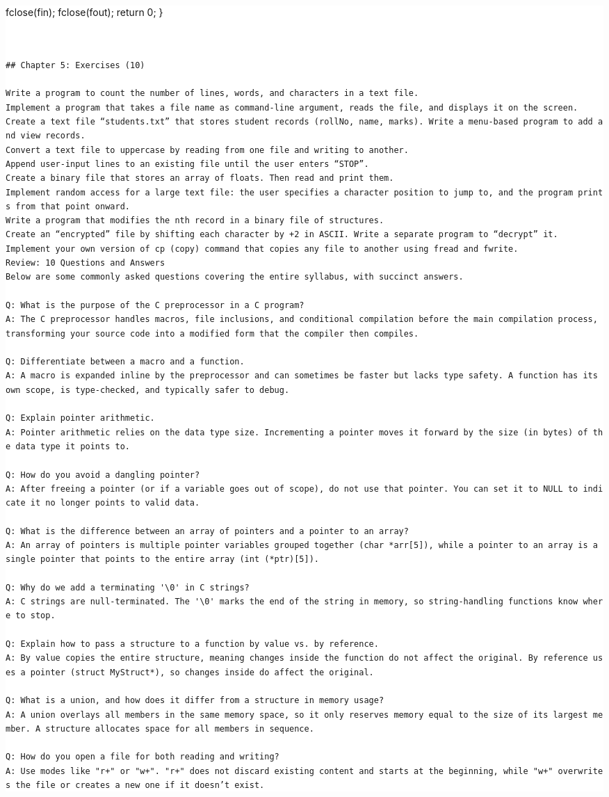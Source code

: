 
   fclose(fin);
   fclose(fout);
   return 0;
}
```


## Chapter 5: Exercises (10)

Write a program to count the number of lines, words, and characters in a text file.
Implement a program that takes a file name as command-line argument, reads the file, and displays it on the screen.
Create a text file “students.txt” that stores student records (rollNo, name, marks). Write a menu-based program to add and view records.
Convert a text file to uppercase by reading from one file and writing to another.
Append user-input lines to an existing file until the user enters “STOP”.
Create a binary file that stores an array of floats. Then read and print them.
Implement random access for a large text file: the user specifies a character position to jump to, and the program prints from that point onward.
Write a program that modifies the nth record in a binary file of structures.
Create an “encrypted” file by shifting each character by +2 in ASCII. Write a separate program to “decrypt” it.
Implement your own version of cp (copy) command that copies any file to another using fread and fwrite.
Review: 10 Questions and Answers
Below are some commonly asked questions covering the entire syllabus, with succinct answers.

Q: What is the purpose of the C preprocessor in a C program?
A: The C preprocessor handles macros, file inclusions, and conditional compilation before the main compilation process, transforming your source code into a modified form that the compiler then compiles.

Q: Differentiate between a macro and a function.
A: A macro is expanded inline by the preprocessor and can sometimes be faster but lacks type safety. A function has its own scope, is type-checked, and typically safer to debug.

Q: Explain pointer arithmetic.
A: Pointer arithmetic relies on the data type size. Incrementing a pointer moves it forward by the size (in bytes) of the data type it points to.

Q: How do you avoid a dangling pointer?
A: After freeing a pointer (or if a variable goes out of scope), do not use that pointer. You can set it to NULL to indicate it no longer points to valid data.

Q: What is the difference between an array of pointers and a pointer to an array?
A: An array of pointers is multiple pointer variables grouped together (char *arr[5]), while a pointer to an array is a single pointer that points to the entire array (int (*ptr)[5]).

Q: Why do we add a terminating '\0' in C strings?
A: C strings are null-terminated. The '\0' marks the end of the string in memory, so string-handling functions know where to stop.

Q: Explain how to pass a structure to a function by value vs. by reference.
A: By value copies the entire structure, meaning changes inside the function do not affect the original. By reference uses a pointer (struct MyStruct*), so changes inside do affect the original.

Q: What is a union, and how does it differ from a structure in memory usage?
A: A union overlays all members in the same memory space, so it only reserves memory equal to the size of its largest member. A structure allocates space for all members in sequence.

Q: How do you open a file for both reading and writing?
A: Use modes like "r+" or "w+". "r+" does not discard existing content and starts at the beginning, while "w+" overwrites the file or creates a new one if it doesn’t exist.
```